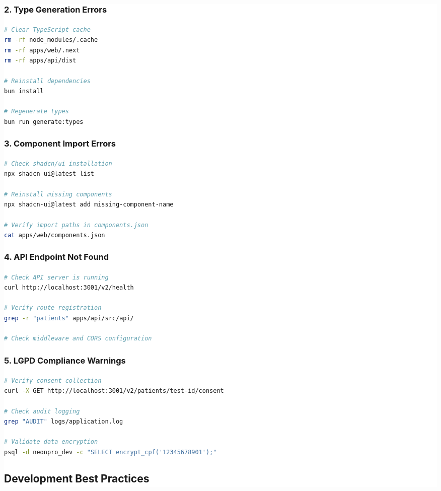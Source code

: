 ### 2. Type Generation Errors
```bash
# Clear TypeScript cache
rm -rf node_modules/.cache
rm -rf apps/web/.next
rm -rf apps/api/dist

# Reinstall dependencies
bun install

# Regenerate types
bun run generate:types
```

### 3. Component Import Errors
```bash
# Check shadcn/ui installation
npx shadcn-ui@latest list

# Reinstall missing components
npx shadcn-ui@latest add missing-component-name

# Verify import paths in components.json
cat apps/web/components.json
```

### 4. API Endpoint Not Found
```bash
# Check API server is running
curl http://localhost:3001/v2/health

# Verify route registration
grep -r "patients" apps/api/src/api/

# Check middleware and CORS configuration
```

### 5. LGPD Compliance Warnings
```bash
# Verify consent collection
curl -X GET http://localhost:3001/v2/patients/test-id/consent

# Check audit logging
grep "AUDIT" logs/application.log

# Validate data encryption
psql -d neonpro_dev -c "SELECT encrypt_cpf('12345678901');"
```

## Development Best Practices
